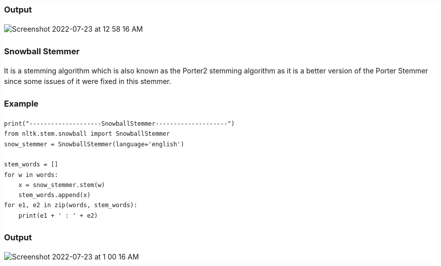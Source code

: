 ### Output
<img width="533" alt="Screenshot 2022-07-23 at 12 58 16 AM" src="https://user-images.githubusercontent.com/79514008/180513814-34fbc47d-58cc-48f9-ba26-3585d34da252.png">

### Snowball Stemmer
It is a stemming algorithm which is also known as the Porter2 stemming algorithm as it is a better version of the Porter Stemmer since some issues of it were fixed in this stemmer.

### Example
```
print("--------------------SnowballStemmer--------------------")
from nltk.stem.snowball import SnowballStemmer
snow_stemmer = SnowballStemmer(language='english')

stem_words = []
for w in words:
	x = snow_stemmer.stem(w)
	stem_words.append(x)
for e1, e2 in zip(words, stem_words):
	print(e1 + ' : ' + e2)
```
### Output
<img width="593" alt="Screenshot 2022-07-23 at 1 00 16 AM" src="https://user-images.githubusercontent.com/79514008/180514094-881b8f88-0053-45ed-bb44-05fe30b8992d.png">

